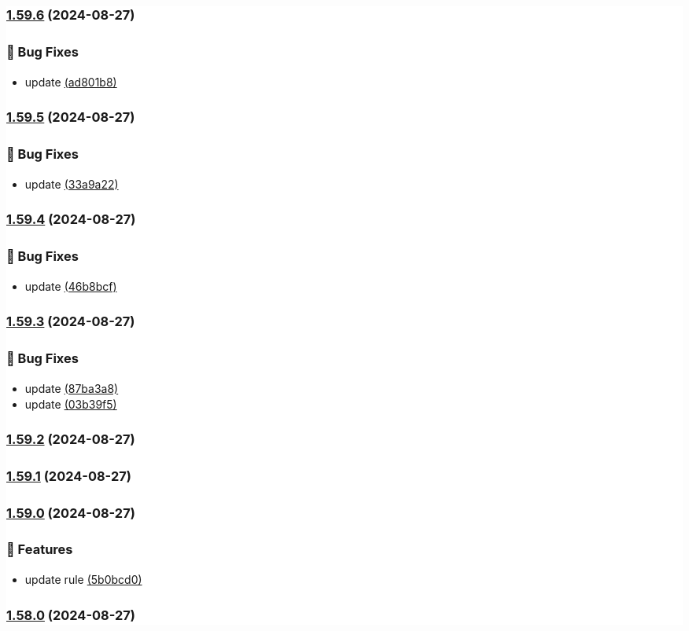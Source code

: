 ### [1.59.6](https://github.com/taiga-family/renovate-config/compare/1.59.5...1.59.6) (2024-08-27)

### 🐞 Bug Fixes

- update [(ad801b8)](https://github.com/taiga-family/renovate-config/commit/ad801b806045d31ac7ebf34891d90fd77ec366fe)

### [1.59.5](https://github.com/taiga-family/renovate-config/compare/1.59.4...1.59.5) (2024-08-27)

### 🐞 Bug Fixes

- update [(33a9a22)](https://github.com/taiga-family/renovate-config/commit/33a9a2230321254c1ebc414a168f520b43995b71)

### [1.59.4](https://github.com/taiga-family/renovate-config/compare/1.59.3...1.59.4) (2024-08-27)

### 🐞 Bug Fixes

- update [(46b8bcf)](https://github.com/taiga-family/renovate-config/commit/46b8bcf39dbd288728c86722ad3354ae7eac9c1f)

### [1.59.3](https://github.com/taiga-family/renovate-config/compare/1.59.2...1.59.3) (2024-08-27)

### 🐞 Bug Fixes

- update [(87ba3a8)](https://github.com/taiga-family/renovate-config/commit/87ba3a89e1e00717d98adc064beb423d32cc8ca1)
- update [(03b39f5)](https://github.com/taiga-family/renovate-config/commit/03b39f5f58ab4a3ce0e21e2a8efc80932d5108a2)

### [1.59.2](https://github.com/taiga-family/renovate-config/compare/1.59.1...1.59.2) (2024-08-27)

### [1.59.1](https://github.com/taiga-family/renovate-config/compare/1.59.0...1.59.1) (2024-08-27)

### [1.59.0](https://github.com/taiga-family/renovate-config/compare/1.58.0...1.59.0) (2024-08-27)

### 🚀 Features

- update rule
  [(5b0bcd0)](https://github.com/taiga-family/renovate-config/commit/5b0bcd00047be5dda461c1755ff785f6fac34bbf)

### [1.58.0](https://github.com/taiga-family/renovate-config/compare/1.57.1...1.58.0) (2024-08-27)
